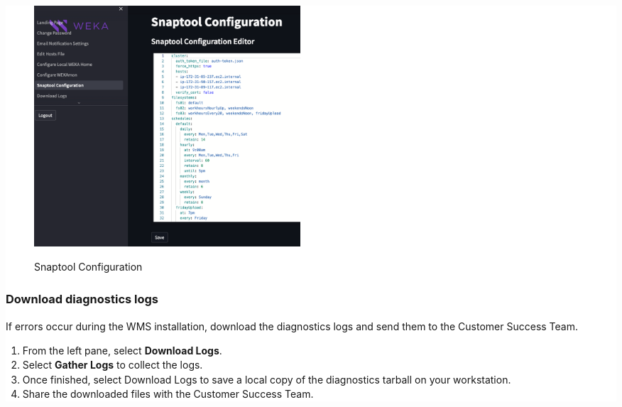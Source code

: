 <figure><img src="../.gitbook/assets/WMS_SnapTool_Config.png" alt="" width="375"><figcaption><p>Snaptool Configuration</p></figcaption></figure>

### Download diagnostics logs

If errors occur during the WMS installation, download the diagnostics logs and send them to the Customer Success Team.

1. From the left pane, select **Download Logs**.
2. Select **Gather Logs** to collect the logs.
3. Once finished, select Download Logs to save a local copy of the diagnostics tarball on your workstation.
4. Share the downloaded files with the Customer Success Team.
